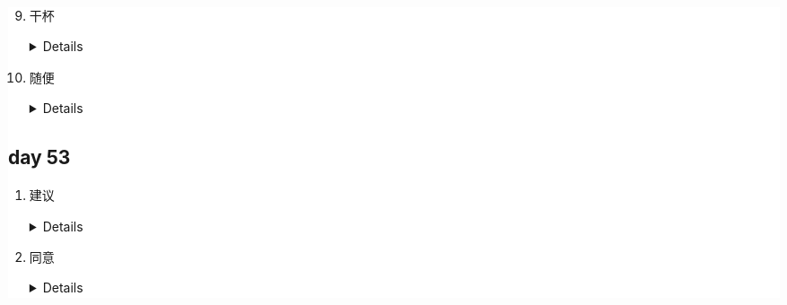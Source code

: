 9.  干杯
    <details>
    <summary>Details</summary>
    <ul>
    <li><strong>pinyin:</strong> gānbēi</li>
    <li><strong>definition:</strong> cheers!; to drink a toast (literally: dry cup)</li>
    <li><strong>usage:</strong> a call to drink in honor of a person or event.</li>
    <li><strong>example:</strong> 为我们的友谊干杯！(wèi wǒmen de yǒuyì gānbēi!) - cheers to our friendship!</li>
    <li><strong>contexts:</strong> celebrations, dining, social drinking.</li>
    </ul>
    </details>

10. 随便
    <details>
    <summary>Details</summary>
    <ul>
    <li><strong>pinyin:</strong> suíbiàn</li>
    <li><strong>definition:</strong> as one pleases; casual; random; informal</li>
    <li><strong>usage:</strong> in a free and unrestricted way; not formal or official.</li>
    <li><strong>example:</strong> 你想吃什么？随便点。(nǐ xiǎng chī shénme? suíbiàn diǎn.) - what do you want to eat? order whatever you like. / 他说话很随便。(tā shuōhuà hěn suíbiàn.) - he speaks very casually.</li>
    <li><strong>contexts:</strong> making choices, informal situations, behavior.</li>
    </ul>
    </details>

## day 53

1.  建议
    <details>
    <summary>Details</summary>
    <ul>
    <li><strong>pinyin:</strong> jiànyì</li>
    <li><strong>definition:</strong> to suggest; suggestion; proposal</li>
    <li><strong>usage:</strong> an idea or plan put forward for consideration.</li>
    <li><strong>example:</strong> 我有个建议，我们明天去看电影怎么样？(wǒ yǒu gè jiànyì, wǒmen míngtiān qù kàn diànyǐng zěnmeyàng?) - i have a suggestion, how about we go watch a movie tomorrow?</li>
    <li><strong>contexts:</strong> making plans, problem-solving, giving advice.</li>
    </ul>
    </details>

2.  同意
    <details>
    <summary>Details</summary>
    <ul>
    <li><strong>pinyin:</strong> tóngyì</li>
    <li><strong>definition:</strong> to agree; to consent; to approve</li>
    <li><strong>usage:</strong> to have the same opinion about something; to give permission for something to happen.</li>
    <li><strong>example:</strong> 我同意你的看法。(wǒ tóngyì nǐ de kànfǎ.) - i agree with your opinion.</li>
    <li><strong>contexts:</strong> discussions, decision-making, making plans.</li>
    </ul>
    </details>
